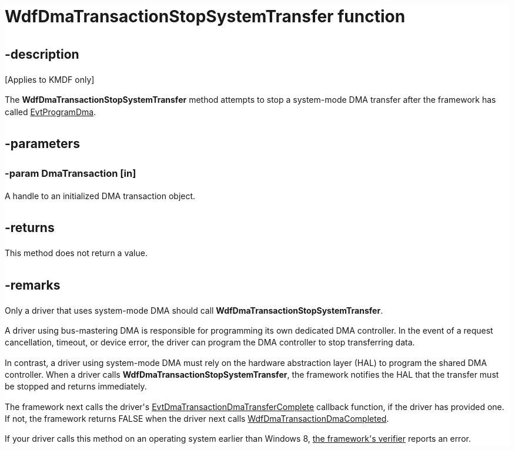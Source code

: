 
# WdfDmaTransactionStopSystemTransfer function


## -description


<p class="CCE_Message">[Applies to KMDF only]


   The 
  <b>WdfDmaTransactionStopSystemTransfer</b> method attempts to stop a system-mode DMA transfer after the framework has called <a href="https://msdn.microsoft.com/c01b94b2-aabf-47dd-952a-06e481579614">EvtProgramDma</a>.


## -parameters




### -param DmaTransaction [in]

A handle to an initialized DMA transaction object.


## -returns



This method does not return a value.




## -remarks



Only a driver that uses system-mode DMA should call  <b>WdfDmaTransactionStopSystemTransfer</b>.

A driver using bus-mastering  DMA is responsible for programming its own dedicated DMA controller. In the event of a request cancellation, timeout, or device error, the driver can program the DMA controller to stop transferring data.

In contrast, a driver using system-mode DMA must rely on the hardware abstraction layer (HAL) to program the shared DMA controller.  When a driver calls <b>WdfDmaTransactionStopSystemTransfer</b>, the framework notifies the HAL that the transfer must be stopped and returns immediately.

The framework next calls the driver's <a href="https://msdn.microsoft.com/C638A505-AAE1-48FC-B06B-F2F161ADC948">EvtDmaTransactionDmaTransferComplete</a> callback function, if the driver has provided one.  If not, the framework returns FALSE when the driver next calls <a href="https://msdn.microsoft.com/library/windows/hardware/ff547039">WdfDmaTransactionDmaCompleted</a>.

If your driver calls this method on an operating system earlier than Windows 8, <a href="https://docs.microsoft.com/en-us/windows-hardware/drivers/wdf/using-kmdf-verifier">the framework's verifier</a> reports an error.
